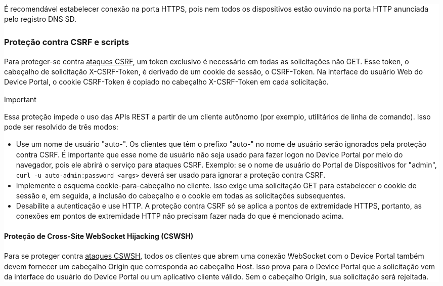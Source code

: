 É recomendável estabelecer conexão na porta HTTPS, pois nem todos os dispositivos estão ouvindo na porta HTTP anunciada pelo registro DNS SD.

### <a name="csrf-protection-and-scripting"></a>Proteção contra CSRF e scripts

Para proteger-se contra [ataques CSRF](https://en.wikipedia.org/wiki/Cross-site_request_forgery), um token exclusivo é necessário em todas as solicitações não GET. Esse token, o cabeçalho de solicitação X-CSRF-Token, é derivado de um cookie de sessão, o CSRF-Token. Na interface do usuário Web do Device Portal, o cookie CSRF-Token é copiado no cabeçalho X-CSRF-Token em cada solicitação.

> [!IMPORTANT]
> Essa proteção impede o uso das APIs REST a partir de um cliente autônomo (por exemplo, utilitários de linha de comando). Isso pode ser resolvido de três modos:
> - Use um nome de usuário "auto-". Os clientes que têm o prefixo "auto-" no nome de usuário serão ignorados pela proteção contra CSRF. É importante que esse nome de usuário não seja usado para fazer logon no Device Portal por meio do navegador, pois ele abrirá o serviço para ataques CSRF. Exemplo: se o nome de usuário do Portal de Dispositivos for "admin", ```curl -u auto-admin:password <args>``` deverá ser usado para ignorar a proteção contra CSRF.
> - Implemente o esquema cookie-para-cabeçalho no cliente. Isso exige uma solicitação GET para estabelecer o cookie de sessão e, em seguida, a inclusão do cabeçalho e o cookie em todas as solicitações subsequentes.
> - Desabilite a autenticação e use HTTP. A proteção contra CSRF só se aplica a pontos de extremidade HTTPS, portanto, as conexões em pontos de extremidade HTTP não precisam fazer nada do que é mencionado acima.

#### <a name="cross-site-websocket-hijacking-cswsh-protection"></a>Proteção de Cross-Site WebSocket Hijacking (CSWSH)

Para se proteger contra [ataques CSWSH](https://www.christian-schneider.net/CrossSiteWebSocketHijacking.html), todos os clientes que abrem uma conexão WebSocket com o Device Portal também devem fornecer um cabeçalho Origin que corresponda ao cabeçalho Host. Isso prova para o Device Portal que a solicitação vem da interface do usuário do Device Portal ou um aplicativo cliente válido. Sem o cabeçalho Origin, sua solicitação será rejeitada.
